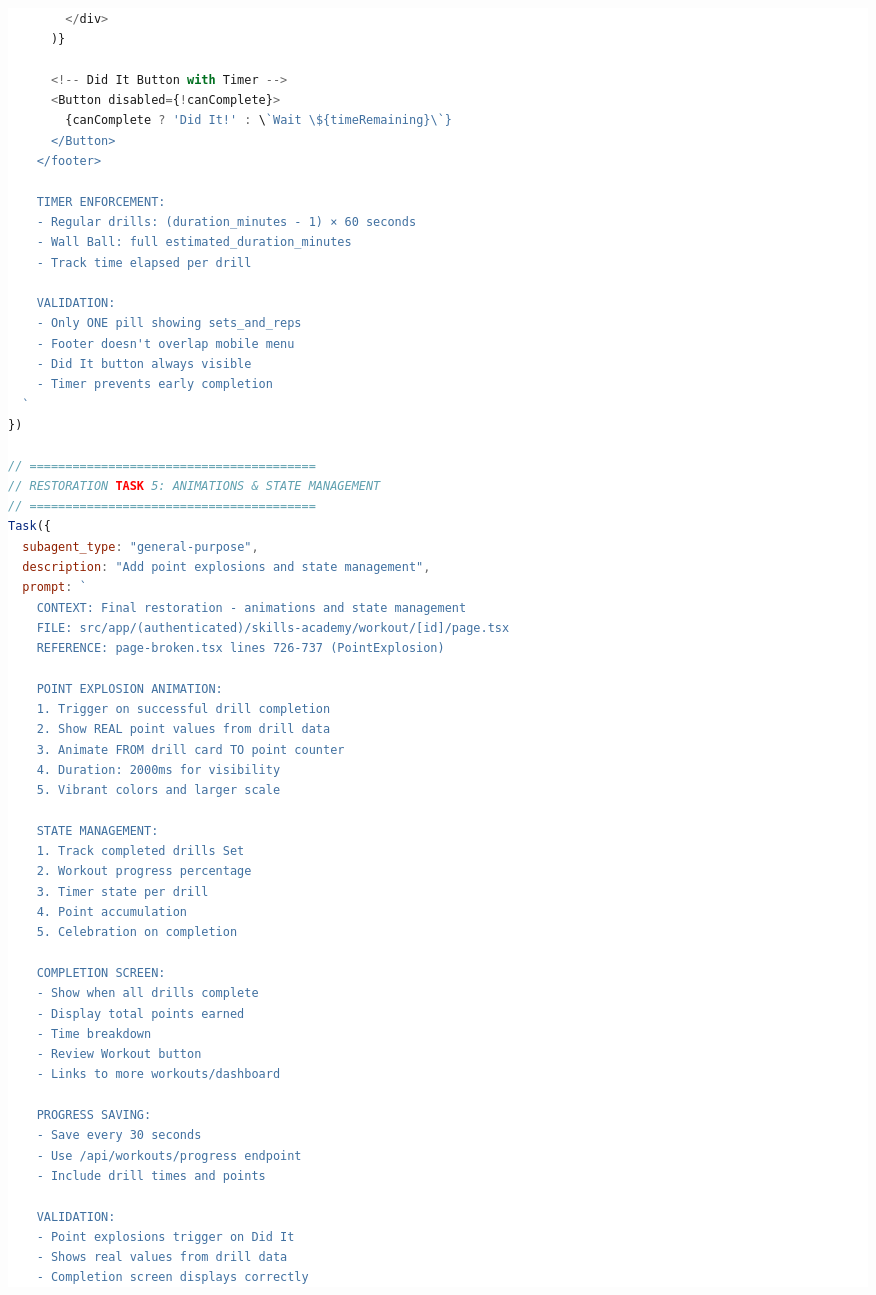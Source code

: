 ```javascript
        </div>
      )}
      
      <!-- Did It Button with Timer -->
      <Button disabled={!canComplete}>
        {canComplete ? 'Did It!' : \`Wait \${timeRemaining}\`}
      </Button>
    </footer>
    
    TIMER ENFORCEMENT:
    - Regular drills: (duration_minutes - 1) × 60 seconds
    - Wall Ball: full estimated_duration_minutes
    - Track time elapsed per drill
    
    VALIDATION:
    - Only ONE pill showing sets_and_reps
    - Footer doesn't overlap mobile menu
    - Did It button always visible
    - Timer prevents early completion
  `
})

// ========================================
// RESTORATION TASK 5: ANIMATIONS & STATE MANAGEMENT
// ========================================
Task({
  subagent_type: "general-purpose",
  description: "Add point explosions and state management",
  prompt: `
    CONTEXT: Final restoration - animations and state management
    FILE: src/app/(authenticated)/skills-academy/workout/[id]/page.tsx
    REFERENCE: page-broken.tsx lines 726-737 (PointExplosion)
    
    POINT EXPLOSION ANIMATION:
    1. Trigger on successful drill completion
    2. Show REAL point values from drill data
    3. Animate FROM drill card TO point counter
    4. Duration: 2000ms for visibility
    5. Vibrant colors and larger scale
    
    STATE MANAGEMENT:
    1. Track completed drills Set
    2. Workout progress percentage
    3. Timer state per drill
    4. Point accumulation
    5. Celebration on completion
    
    COMPLETION SCREEN:
    - Show when all drills complete
    - Display total points earned
    - Time breakdown
    - Review Workout button
    - Links to more workouts/dashboard
    
    PROGRESS SAVING:
    - Save every 30 seconds
    - Use /api/workouts/progress endpoint
    - Include drill times and points
    
    VALIDATION:
    - Point explosions trigger on Did It
    - Shows real values from drill data
    - Completion screen displays correctly
```

  [drillId]: {